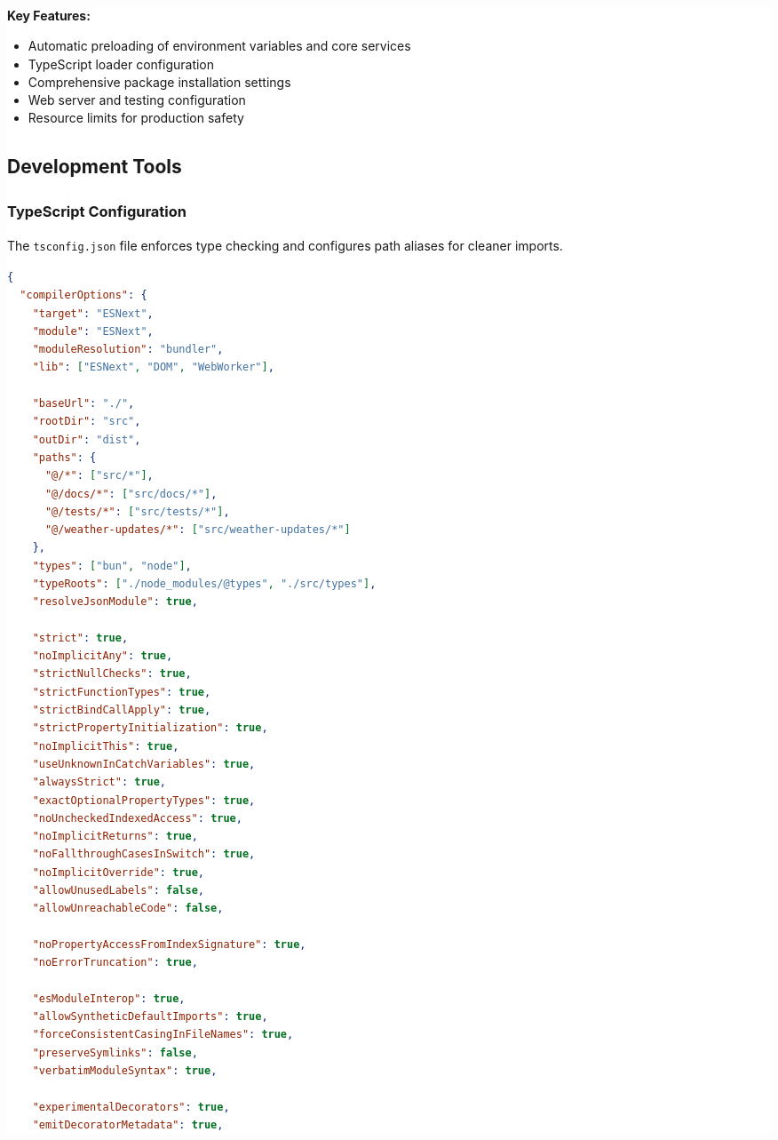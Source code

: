 **Key Features:**

- Automatic preloading of environment variables and core services
- TypeScript loader configuration
- Comprehensive package installation settings
- Web server and testing configuration
- Resource limits for production safety

## Development Tools

### TypeScript Configuration

The `tsconfig.json` file enforces type checking and configures path aliases for cleaner imports.

```json
{
  "compilerOptions": {
    "target": "ESNext",
    "module": "ESNext",
    "moduleResolution": "bundler",
    "lib": ["ESNext", "DOM", "WebWorker"],

    "baseUrl": "./",
    "rootDir": "src",
    "outDir": "dist",
    "paths": {
      "@/*": ["src/*"],
      "@/docs/*": ["src/docs/*"],
      "@/tests/*": ["src/tests/*"],
      "@/weather-updates/*": ["src/weather-updates/*"]
    },
    "types": ["bun", "node"],
    "typeRoots": ["./node_modules/@types", "./src/types"],
    "resolveJsonModule": true,

    "strict": true,
    "noImplicitAny": true,
    "strictNullChecks": true,
    "strictFunctionTypes": true,
    "strictBindCallApply": true,
    "strictPropertyInitialization": true,
    "noImplicitThis": true,
    "useUnknownInCatchVariables": true,
    "alwaysStrict": true,
    "exactOptionalPropertyTypes": true,
    "noUncheckedIndexedAccess": true,
    "noImplicitReturns": true,
    "noFallthroughCasesInSwitch": true,
    "noImplicitOverride": true,
    "allowUnusedLabels": false,
    "allowUnreachableCode": false,

    "noPropertyAccessFromIndexSignature": true,
    "noErrorTruncation": true,

    "esModuleInterop": true,
    "allowSyntheticDefaultImports": true,
    "forceConsistentCasingInFileNames": true,
    "preserveSymlinks": false,
    "verbatimModuleSyntax": true,

    "experimentalDecorators": true,
    "emitDecoratorMetadata": true,

```